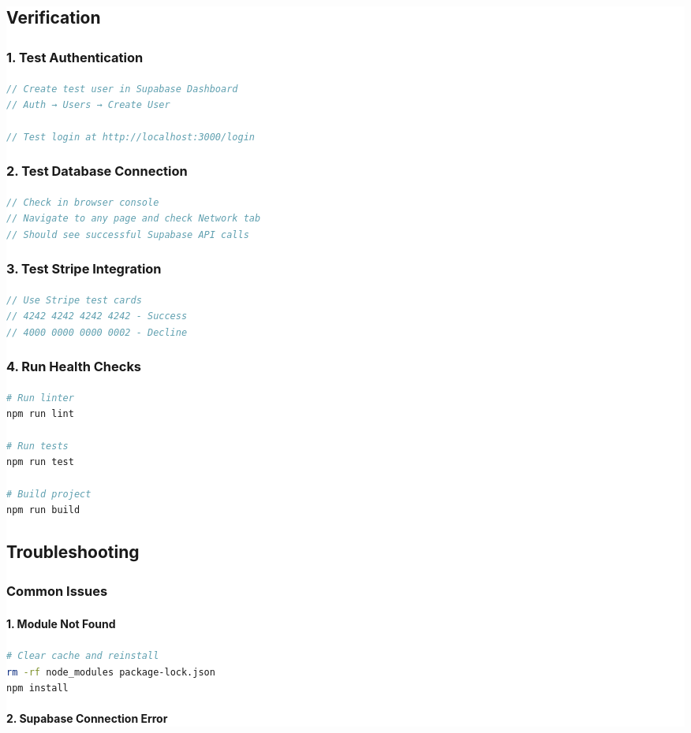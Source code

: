 ## Verification

### 1. Test Authentication

```javascript
// Create test user in Supabase Dashboard
// Auth → Users → Create User

// Test login at http://localhost:3000/login
```

### 2. Test Database Connection

```javascript
// Check in browser console
// Navigate to any page and check Network tab
// Should see successful Supabase API calls
```

### 3. Test Stripe Integration

```javascript
// Use Stripe test cards
// 4242 4242 4242 4242 - Success
// 4000 0000 0000 0002 - Decline
```

### 4. Run Health Checks

```bash
# Run linter
npm run lint

# Run tests
npm run test

# Build project
npm run build
```

## Troubleshooting

### Common Issues

#### 1. Module Not Found

```bash
# Clear cache and reinstall
rm -rf node_modules package-lock.json
npm install
```

#### 2. Supabase Connection Error
